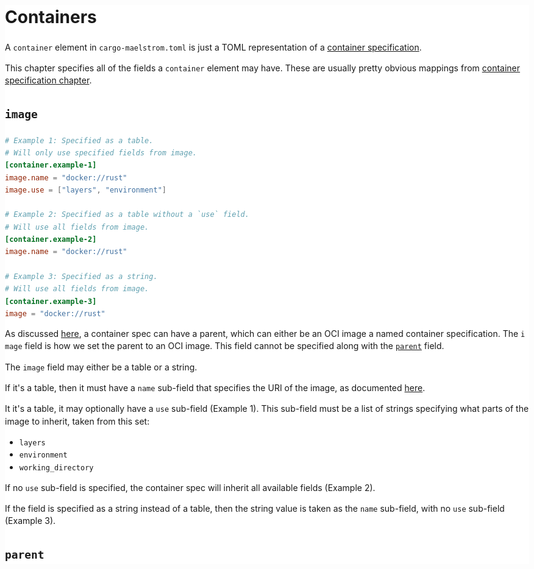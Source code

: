 # Containers

A `container` element in `cargo-maelstrom.toml` is just a TOML representation
of a [container specification](../../spec.md#container-specification).

This chapter specifies all of the fields a `container` element may have. These
are usually pretty obvious mappings from [container specification
chapter](../../spec.md#container-specification).

## `image`

```toml
# Example 1: Specified as a table.
# Will only use specified fields from image.
[container.example-1]
image.name = "docker://rust"
image.use = ["layers", "environment"]

# Example 2: Specified as a table without a `use` field.
# Will use all fields from image.
[container.example-2]
image.name = "docker://rust"

# Example 3: Specified as a string.
# Will use all fields from image.
[container.example-3]
image = "docker://rust"
```

As discussed [here](../../spec.md#parent-and-inheritance), a container spec can
have a parent, which can either be an OCI image a named container
specification. The `image` field is how we set the parent to an OCI image. This
field cannot be specified along with the [`parent`](#parent) field.

The `image` field may either be a table or a string.

If it's a table, then it must have a `name` sub-field that specifies the URI of
the image, as documented [here](../../container-images.html#container-image-uris).

It it's a table, it may optionally have a `use` sub-field (Example 1). This
sub-field must be a list of strings specifying what parts of the image to
inherit, taken from this set:
  - `layers`
  - `environment`
  - `working_directory`

If no `use` sub-field is specified, the container spec will inherit all
available fields (Example 2).

If the field is specified as a string instead of a table, then the string value
is taken as the `name` sub-field, with no `use` sub-field (Example 3).

## `parent`
